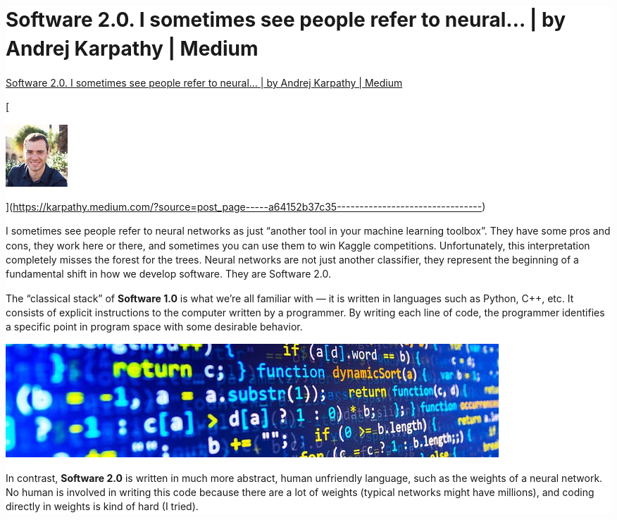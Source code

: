 # Software 2.0. I sometimes see people refer to neural… | by Andrej Karpathy | Medium
[Software 2.0. I sometimes see people refer to neural… | by Andrej Karpathy | Medium](https://karpathy.medium.com/software-2-0-a64152b37c35) 

 [

![](assets/e/f/efd875191b438390c8393fa8e2361208.jpeg)










](https://karpathy.medium.com/?source=post_page-----a64152b37c35--------------------------------)

I sometimes see people refer to neural networks as just “another tool in your machine learning toolbox”. They have some pros and cons, they work here or there, and sometimes you can use them to win Kaggle competitions. Unfortunately, this interpretation completely misses the forest for the trees. Neural networks are not just another classifier, they represent the beginning of a fundamental shift in how we develop software. They are Software 2.0.

The “classical stack” of **Software 1.0** is what we’re all familiar with — it is written in languages such as Python, C++, etc. It consists of explicit instructions to the computer written by a programmer. By writing each line of code, the programmer identifies a specific point in program space with some desirable behavior.

![](assets/f/b/fb55616605ced2cb134b44e87efb0df7.jpeg)

In contrast, **Software 2.0** is written in much more abstract, human unfriendly language, such as the weights of a neural network. No human is involved in writing this code because there are a lot of weights (typical networks might have millions), and coding directly in weights is kind of hard (I tried).

